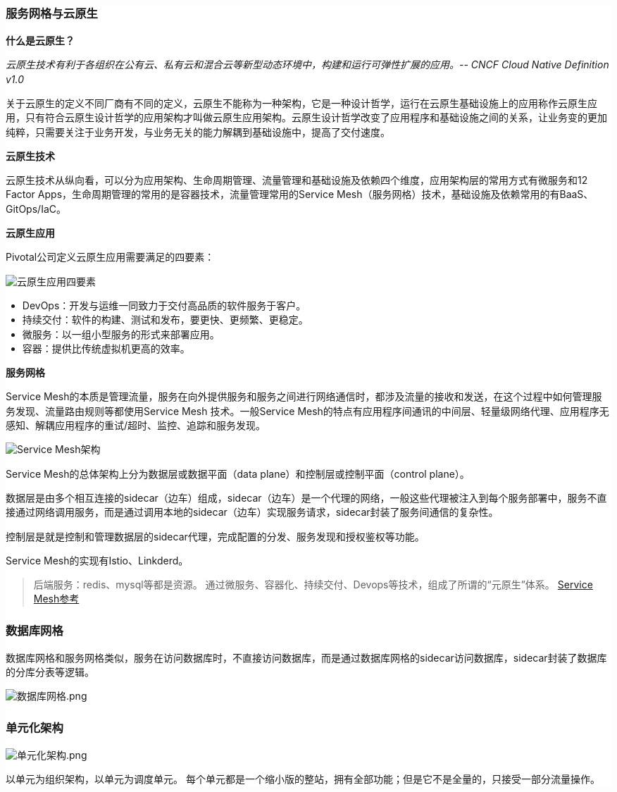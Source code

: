 ### 服务网格与云原生

**什么是云原生？**

*云原生技术有利于各组织在公有云、私有云和混合云等新型动态环境中，构建和运行可弹性扩展的应用。-- CNCF Cloud Native Definition v1.0*

关于云原生的定义不同厂商有不同的定义，云原生不能称为一种架构，它是一种设计哲学，运行在云原生基础设施上的应用称作云原生应用，只有符合云原生设计哲学的应用架构才叫做云原生应用架构。云原生设计哲学改变了应用程序和基础设施之间的关系，让业务变的更加纯粹，只需要关注于业务开发，与业务无关的能力解耦到基础设施中，提高了交付速度。

**云原生技术**

云原生技术从纵向看，可以分为应用架构、生命周期管理、流量管理和基础设施及依赖四个维度，应用架构层的常用方式有微服务和12 Factor Apps，生命周期管理的常用的是容器技术，流量管理常用的Service Mesh（服务网格）技术，基础设施及依赖常用的有BaaS、GitOps/IaC。

**云原生应用**

Pivotal公司定义云原生应用需要满足的四要素：

![云原生应用四要素](https://note.youdao.com/yws/api/personal/file/WEB09c8c6b1946f6865104baf45cbf3c296?method=download&shareKey=5ec2e99c423e6f4f34a216b11e7e6d97)

* DevOps：开发与运维一同致力于交付高品质的软件服务于客户。
* 持续交付：软件的构建、测试和发布，要更快、更频繁、更稳定。
* 微服务：以一组小型服务的形式来部署应用。
* 容器：提供比传统虚拟机更高的效率。

**服务网格**

Service Mesh的本质是管理流量，服务在向外提供服务和服务之间进行网络通信时，都涉及流量的接收和发送，在这个过程中如何管理服务发现、流量路由规则等都使用Service Mesh 技术。一般Service Mesh的特点有应用程序间通讯的中间层、轻量级网络代理、应用程序无感知、解耦应用程序的重试/超时、监控、追踪和服务发现。

![Service Mesh架构](https://note.youdao.com/yws/api/personal/file/WEB69f3104b59f85de8a57c0e4887aef9e3?method=download&shareKey=f77e4bbd249099ea947f36ff19a38b5d)

Service Mesh的总体架构上分为数据层或数据平面（data plane）和控制层或控制平面（control plane）。

数据层是由多个相互连接的sidecar（边车）组成，sidecar（边车）是一个代理的网络，一般这些代理被注入到每个服务部署中，服务不直接通过网络调用服务，而是通过调用本地的sidecar（边车）实现服务请求，sidecar封装了服务间通信的复杂性。

控制层是就是控制和管理数据层的sidecar代理，完成配置的分发、服务发现和授权鉴权等功能。

Service Mesh的实现有Istio、Linkderd。

> 后端服务：redis、mysql等都是资源。
> 通过微服务、容器化、持续交付、Devops等技术，组成了所谓的“元原生”体系。
> [Service Mesh参考](https://www.servicemesher.com/istio-handbook/concepts/overview.html)

### 数据库网格

数据库网格和服务网格类似，服务在访问数据库时，不直接访问数据库，而是通过数据库网格的sidecar访问数据库，sidecar封装了数据库的分库分表等逻辑。

![数据库网格.png](https://note.youdao.com/yws/api/personal/file/WEBe965f43341ad7bb20c3386877d5fa1b4?method=download&shareKey=16ac78539f2958da5e453e4610601fd8)

### 单元化架构

![单元化架构.png](https://note.youdao.com/yws/api/personal/file/WEBf7557a7562b3601b2c3dba750ab4d5eb?method=download&shareKey=fc3bd0a6514beadd7c480b5501fc449b)

以单元为组织架构，以单元为调度单元。
每个单元都是一个缩小版的整站，拥有全部功能；但是它不是全量的，只接受一部分流量操作。
